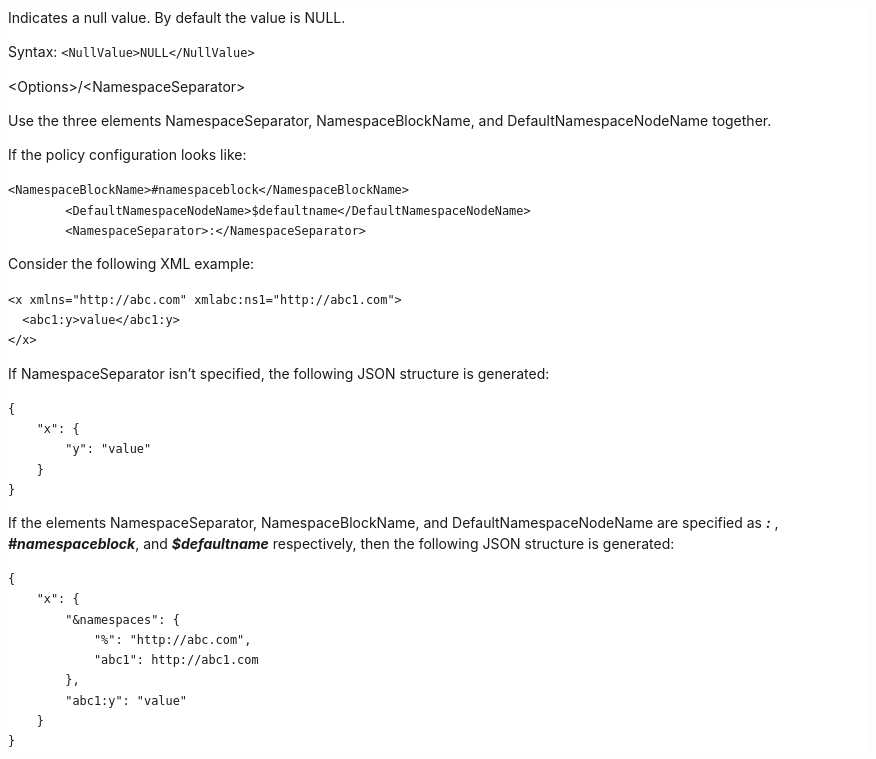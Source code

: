 Indicates a null value. By default the value is NULL.

Syntax: `<NullValue>NULL</NullValue>`



</td>
</tr>
<tr>
<td valign="top">

<Options\>/<NamespaceSeparator\>



</td>
<td valign="top" rowspan="3">

Use the three elements NamespaceSeparator, NamespaceBlockName, and DefaultNamespaceNodeName together.

If the policy configuration looks like:

```
<NamespaceBlockName>#namespaceblock</NamespaceBlockName>
		<DefaultNamespaceNodeName>$defaultname</DefaultNamespaceNodeName>
		<NamespaceSeparator>:</NamespaceSeparator>
```

Consider the following XML example:

```
<x xmlns="http://abc.com" xmlabc:ns1="http://abc1.com">
  <abc1:y>value</abc1:y>
</x>
```

If NamespaceSeparator isn’t specified, the following JSON structure is generated:

```
{
    "x": {
        "y": "value"
    }
}
```

If the elements NamespaceSeparator, NamespaceBlockName, and DefaultNamespaceNodeName are specified as ***:*** , ***\#namespaceblock***, and ***$defaultname*** respectively, then the following JSON structure is generated:

```
{
    "x": {
        "&namespaces": {
            "%": "http://abc.com",
            "abc1": http://abc1.com
        },
        "abc1:y": "value"
    }
}
```
